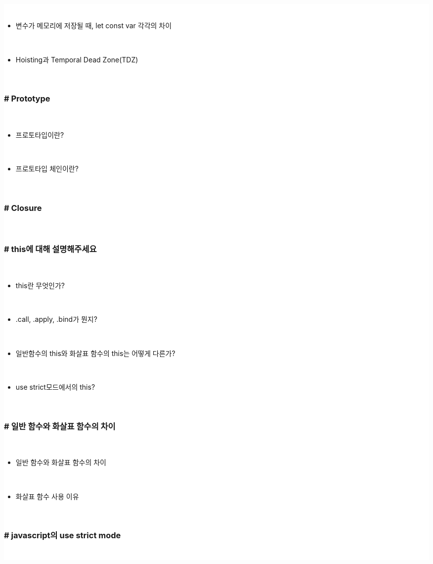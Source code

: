 <br>

- 변수가 메모리에 저장될 때, let const var 각각의 차이

<br>

- Hoisting과 Temporal Dead Zone(TDZ)

<br>

### # **Prototype**

<br>

- 프로토타입이란?

<br>

- 프로토타입 체인이란?

<br>

### # **Closure**

<br>

### # **this에 대해 설명해주세요**

<br>

- this란 무엇인가?

<br>

- .call, .apply, .bind가 뭔지?

<br>

- 일반함수의 this와 화살표 함수의 this는 어떻게 다른가?

<br>

- use strict모드에서의 this?

<br>

### # **일반 함수와 화살표 함수의 차이**

<br>

- 일반 함수와 화살표 함수의 차이

<br>

- 화살표 함수 사용 이유

<br>

### # javascript의 use strict mode

<br>
